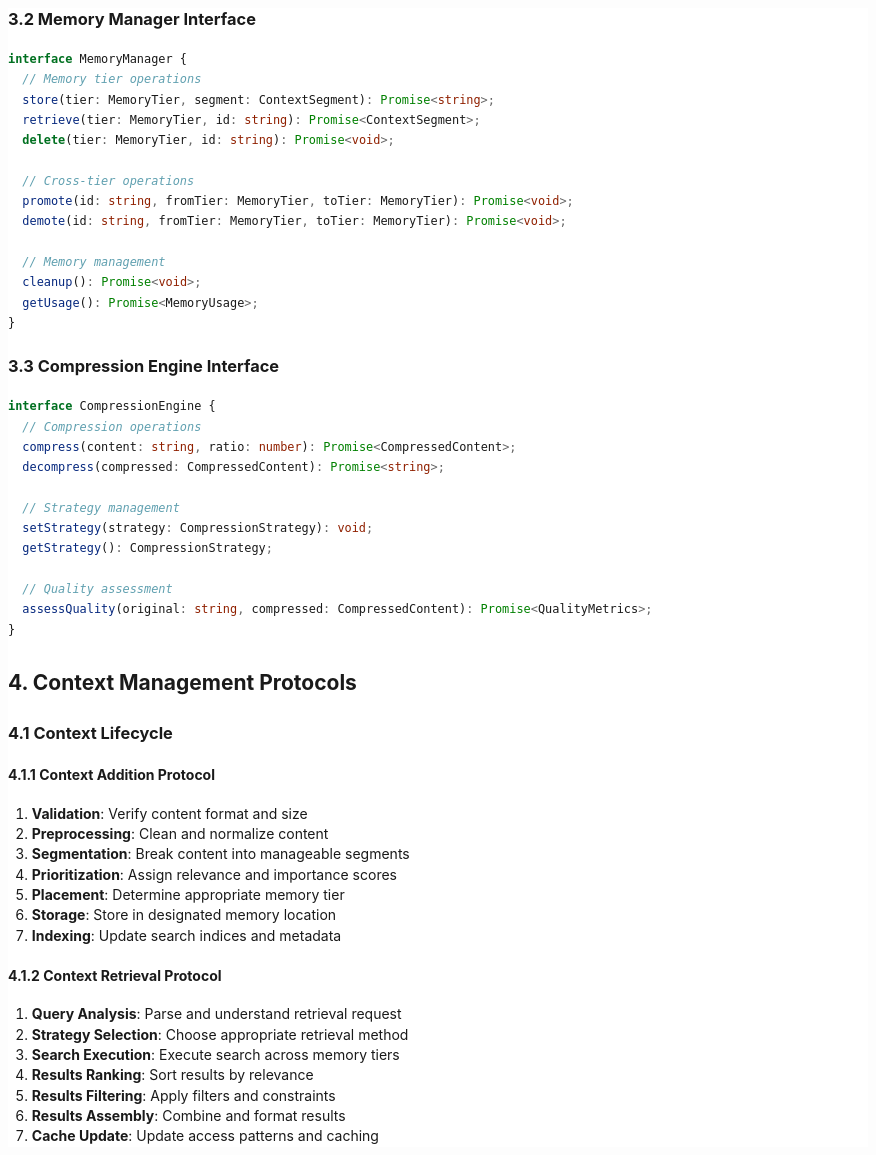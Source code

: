 ### 3.2 Memory Manager Interface

```typescript
interface MemoryManager {
  // Memory tier operations
  store(tier: MemoryTier, segment: ContextSegment): Promise<string>;
  retrieve(tier: MemoryTier, id: string): Promise<ContextSegment>;
  delete(tier: MemoryTier, id: string): Promise<void>;
  
  // Cross-tier operations
  promote(id: string, fromTier: MemoryTier, toTier: MemoryTier): Promise<void>;
  demote(id: string, fromTier: MemoryTier, toTier: MemoryTier): Promise<void>;
  
  // Memory management
  cleanup(): Promise<void>;
  getUsage(): Promise<MemoryUsage>;
}
```

### 3.3 Compression Engine Interface

```typescript
interface CompressionEngine {
  // Compression operations
  compress(content: string, ratio: number): Promise<CompressedContent>;
  decompress(compressed: CompressedContent): Promise<string>;
  
  // Strategy management
  setStrategy(strategy: CompressionStrategy): void;
  getStrategy(): CompressionStrategy;
  
  // Quality assessment
  assessQuality(original: string, compressed: CompressedContent): Promise<QualityMetrics>;
}
```

## 4. Context Management Protocols

### 4.1 Context Lifecycle

#### 4.1.1 Context Addition Protocol
1. **Validation**: Verify content format and size
2. **Preprocessing**: Clean and normalize content
3. **Segmentation**: Break content into manageable segments
4. **Prioritization**: Assign relevance and importance scores
5. **Placement**: Determine appropriate memory tier
6. **Storage**: Store in designated memory location
7. **Indexing**: Update search indices and metadata

#### 4.1.2 Context Retrieval Protocol
1. **Query Analysis**: Parse and understand retrieval request
2. **Strategy Selection**: Choose appropriate retrieval method
3. **Search Execution**: Execute search across memory tiers
4. **Results Ranking**: Sort results by relevance
5. **Results Filtering**: Apply filters and constraints
6. **Results Assembly**: Combine and format results
7. **Cache Update**: Update access patterns and caching
